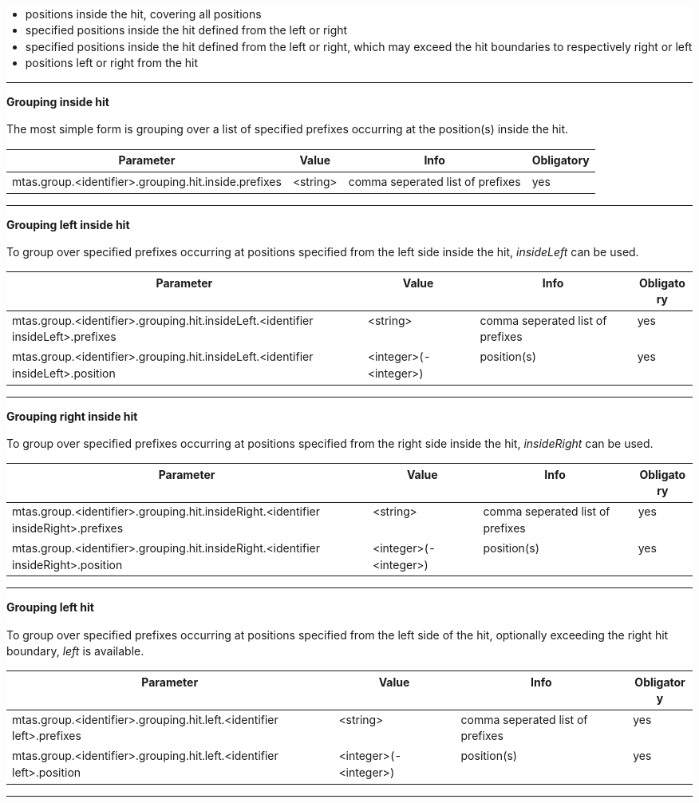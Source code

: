 * positions inside the hit, covering all positions
* specified positions inside the hit defined from the left or right
* specified positions inside the hit defined from the left or right, which may exceed the hit boundaries to respectively right or left
* positions left or right from the hit

---

**Grouping inside hit**

The most simple form is grouping over a list of specified prefixes occurring at the  position(s) inside the hit.
 

| Parameter                                       | Value        | Info                           | Obligatory  |
|-------------------------------------------------|--------------|--------------------------------|-------------|
| mtas.group.\<identifier\>.grouping.hit.inside.prefixes   | \<string\>   | comma seperated list of prefixes  | yes         |

---

**Grouping left inside hit**

To group over specified prefixes occurring at positions specified from the left side inside the hit, *insideLeft* can be used.
 

| Parameter                                       | Value        | Info                           | Obligatory  |
|-------------------------------------------------|--------------|--------------------------------|-------------|
| mtas.group.\<identifier\>.grouping.hit.insideLeft.\<identifier insideLeft\>.prefixes   | \<string\>   | comma seperated list of prefixes  | yes         |
| mtas.group.\<identifier\>.grouping.hit.insideLeft.\<identifier insideLeft\>.position   | \<integer\>(-\<integer\>)   | position(s)  | yes         |

---

**Grouping right inside hit**

To group over specified prefixes occurring at positions specified from the right side inside the hit, *insideRight* can be used.
 

| Parameter                                       | Value        | Info                           | Obligatory  |
|-------------------------------------------------|--------------|--------------------------------|-------------|
| mtas.group.\<identifier\>.grouping.hit.insideRight.\<identifier insideRight\>.prefixes   | \<string\>   | comma seperated list of prefixes  | yes         |
| mtas.group.\<identifier\>.grouping.hit.insideRight.\<identifier insideRight\>.position   | \<integer\>(-\<integer\>)   | position(s)  | yes         |

---

**Grouping left hit**

To group over specified prefixes occurring at positions specified from the left side of the hit, optionally exceeding the right hit boundary, *left* is available.
 

| Parameter                                       | Value        | Info                           | Obligatory  |
|-------------------------------------------------|--------------|--------------------------------|-------------|
| mtas.group.\<identifier\>.grouping.hit.left.\<identifier left\>.prefixes   | \<string\>   | comma seperated list of prefixes  | yes         |
| mtas.group.\<identifier\>.grouping.hit.left.\<identifier left\>.position   | \<integer\>(-\<integer\>)   | position(s)  | yes         |

---